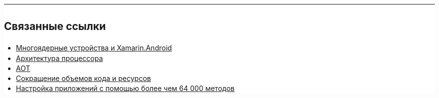 -----

## <a name="related-links"></a>Связанные ссылки

- [Многоядерные устройства и Xamarin.Android](~/android/deploy-test/multicore-devices.md)
- [Архитектура процессора](~/android/app-fundamentals/cpu-architectures.md)
- [AOT](https://www.mono-project.com/docs/advanced/aot/)
- [Сокращение объемов кода и ресурсов](https://developer.android.com/tools/help/proguard.html)
- [Настройка приложений с помощью более чем 64 000 методов](https://developer.android.com/tools/building/multidex.html)
